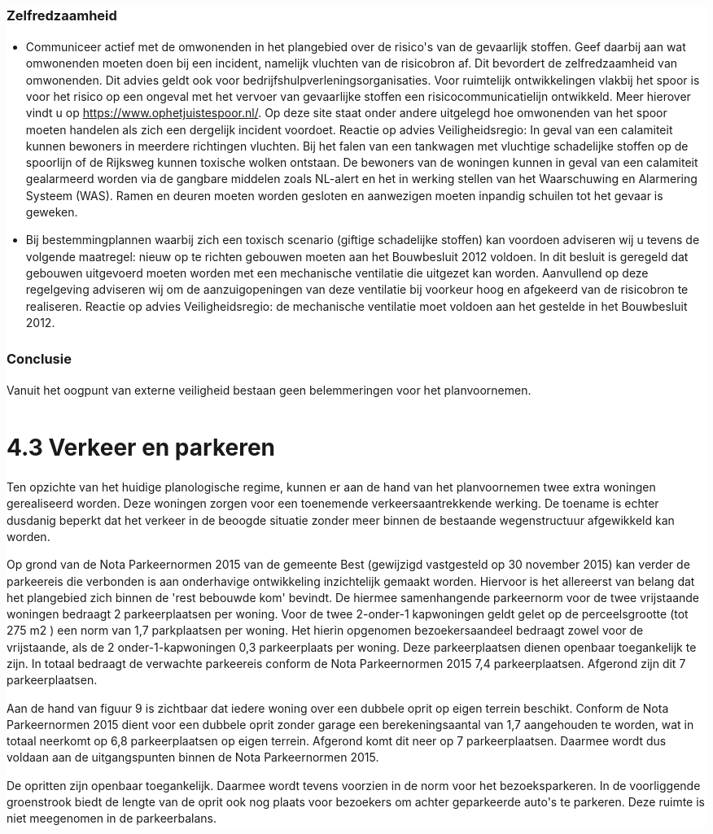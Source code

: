 ### Zelfredzaamheid

- Communiceer actief met de omwonenden in het plangebied over de risico's van de gevaarlijk stoffen. Geef daarbij aan wat omwonenden moeten doen bij een incident, namelijk vluchten van de risicobron af. Dit bevordert de zelfredzaamheid van omwonenden. Dit advies geldt ook voor bedrijfshulpverleningsorganisaties. Voor ruimtelijk ontwikkelingen vlakbij het spoor is voor het risico op een ongeval met het vervoer van gevaarlijke stoffen een risicocommunicatielijn ontwikkeld. Meer hierover vindt u op https://www.ophetjuistespoor.nl/. Op deze site staat onder andere uitgelegd hoe omwonenden van het spoor moeten handelen als zich een dergelijk incident voordoet.
Reactie op advies Veiligheidsregio: In geval van een calamiteit kunnen bewoners in meerdere richtingen vluchten. Bij het falen van een tankwagen met vluchtige schadelijke stoffen op de spoorlijn of de Rijksweg kunnen toxische wolken ontstaan. De bewoners van de woningen kunnen in geval van een calamiteit gealarmeerd worden via de gangbare middelen zoals NL-alert en het in werking stellen van het Waarschuwing en Alarmering Systeem (WAS). Ramen en deuren moeten worden gesloten en aanwezigen moeten inpandig schuilen tot het gevaar is geweken.

- Bij bestemmingplannen waarbij zich een toxisch scenario (giftige schadelijke stoffen) kan voordoen adviseren wij u tevens de volgende maatregel: nieuw op te richten gebouwen moeten aan het Bouwbesluit 2012 voldoen. In dit besluit is geregeld dat gebouwen uitgevoerd moeten worden met een mechanische ventilatie die uitgezet kan worden. Aanvullend op deze regelgeving adviseren wij om de aanzuigopeningen van deze ventilatie bij voorkeur hoog en afgekeerd van de risicobron te realiseren.
Reactie op advies Veiligheidsregio: de mechanische ventilatie moet voldoen aan het gestelde in het Bouwbesluit 2012.

### Conclusie

Vanuit het oogpunt van externe veiligheid bestaan geen belemmeringen voor het planvoornemen.

# 4.3 Verkeer en parkeren

Ten opzichte van het huidige planologische regime, kunnen er aan de hand van het planvoornemen twee extra woningen gerealiseerd worden. Deze woningen zorgen voor een toenemende verkeersaantrekkende werking. De toename is echter dusdanig beperkt dat het verkeer in de beoogde situatie zonder meer binnen de bestaande wegenstructuur afgewikkeld kan worden.

Op grond van de Nota Parkeernormen 2015 van de gemeente Best (gewijzigd vastgesteld op 30 november 2015) kan verder de parkeereis die verbonden is aan onderhavige ontwikkeling inzichtelijk gemaakt worden. Hiervoor is het allereerst van belang dat het plangebied zich binnen de 'rest bebouwde kom' bevindt. De hiermee samenhangende parkeernorm voor de twee vrijstaande woningen bedraagt 2 parkeerplaatsen per woning. Voor de twee 2-onder-1 kapwoningen geldt gelet op de perceelsgrootte (tot 275 m2 ) een norm van 1,7 parkplaatsen per woning. Het hierin opgenomen bezoekersaandeel bedraagt zowel voor de vrijstaande, als de 2 onder-1-kapwoningen 0,3 parkeerplaats per woning. Deze parkeerplaatsen dienen openbaar toegankelijk te zijn. In totaal bedraagt de verwachte parkeereis conform de Nota Parkeernormen 2015 7,4 parkeerplaatsen. Afgerond zijn dit 7 parkeerplaatsen.

Aan de hand van figuur 9 is zichtbaar dat iedere woning over een dubbele oprit op eigen terrein beschikt. Conform de Nota Parkeernormen 2015 dient voor een dubbele oprit zonder garage een berekeningsaantal van 1,7 aangehouden te worden, wat in totaal neerkomt op 6,8 parkeerplaatsen op eigen terrein. Afgerond komt dit neer op 7 parkeerplaatsen. Daarmee wordt dus voldaan aan de uitgangspunten binnen de Nota Parkeernormen 2015.

De opritten zijn openbaar toegankelijk. Daarmee wordt tevens voorzien in de norm voor het bezoeksparkeren. In de voorliggende groenstrook biedt de lengte van de oprit ook nog plaats voor bezoekers om achter geparkeerde auto's te parkeren. Deze ruimte is niet meegenomen in de parkeerbalans.
